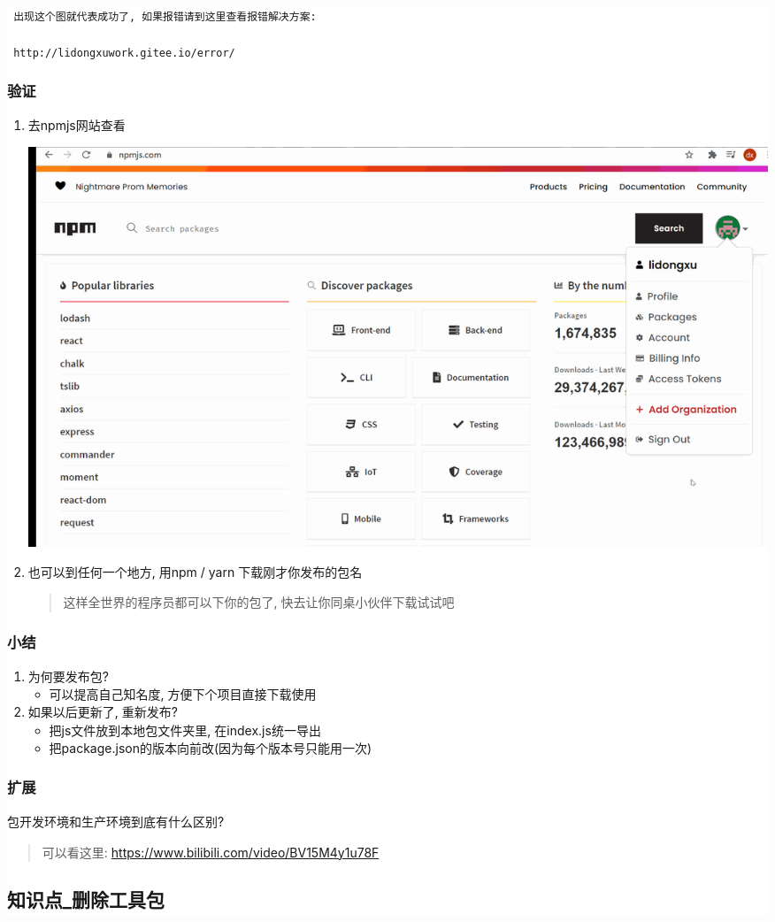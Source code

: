 
     出现这个图就代表成功了, 如果报错请到这里查看报错解决方案:

     http://lidongxuwork.gitee.io/error/

### 验证

1. 去npmjs网站查看

   ![发布包是否成功](images/发布包是否成功.gif)

2. 也可以到任何一个地方, 用npm / yarn 下载刚才你发布的包名

   > 这样全世界的程序员都可以下你的包了, 快去让你同桌小伙伴下载试试吧

### 小结

1. 为何要发布包?
   * 可以提高自己知名度, 方便下个项目直接下载使用
2. 如果以后更新了, 重新发布?
   * 把js文件放到本地包文件夹里, 在index.js统一导出
   * 把package.json的版本向前改(因为每个版本号只能用一次)

### 扩展

包开发环境和生产环境到底有什么区别?

> 可以看这里: https://www.bilibili.com/video/BV15M4y1u78F

## 知识点_删除工具包
